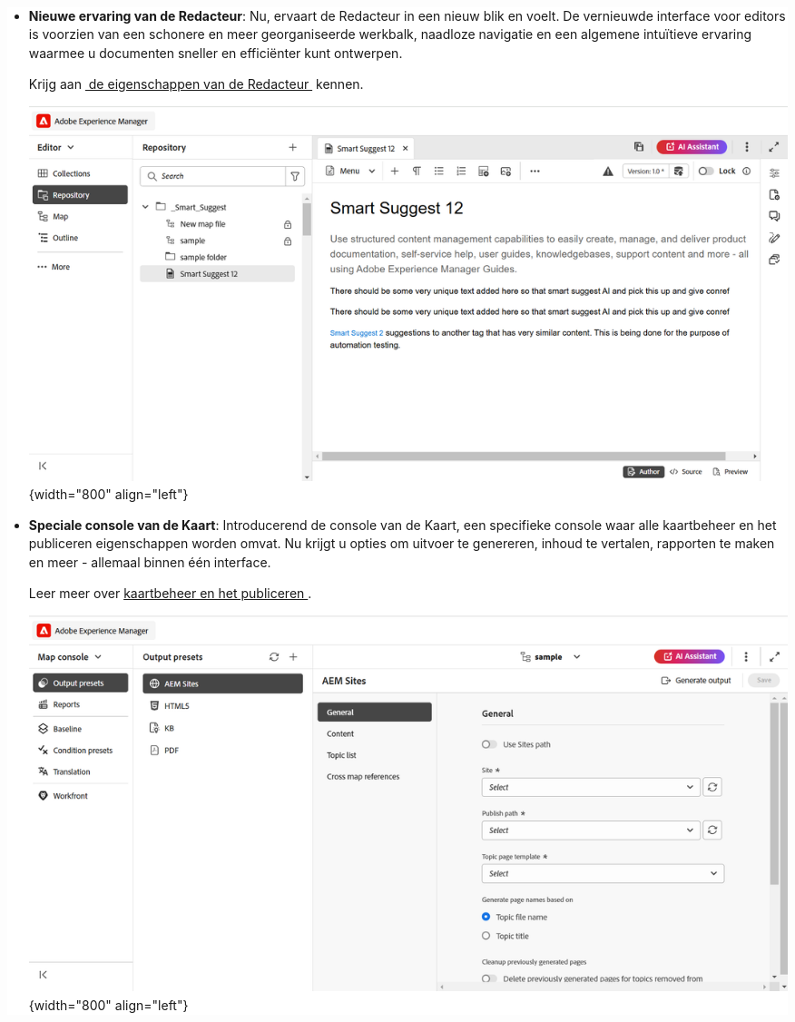 
- **Nieuwe ervaring van de Redacteur**: Nu, ervaart de Redacteur in een nieuw blik en voelt. De vernieuwde interface voor editors is voorzien van een schonere en meer georganiseerde werkbalk, naadloze navigatie en een algemene intuïtieve ervaring waarmee u documenten sneller en efficiënter kunt ontwerpen.

  Krijg aan [&#x200B; de eigenschappen van de Redacteur &#x200B;](../user-guide/web-editor-features.md) kennen.

  ![](assets/editor-new-ui.png){width="800" align="left"}

- **Speciale console van de Kaart**: Introducerend de console van de Kaart, een specifieke console waar alle kaartbeheer en het publiceren eigenschappen worden omvat. Nu krijgt u opties om uitvoer te genereren, inhoud te vertalen, rapporten te maken en meer - allemaal binnen één interface.

  Leer meer over [&#x200B; kaartbeheer en het publiceren &#x200B;](../user-guide/map-console-overview.md).

  ![](assets/map-console-new-ui.png){width="800" align="left"}
